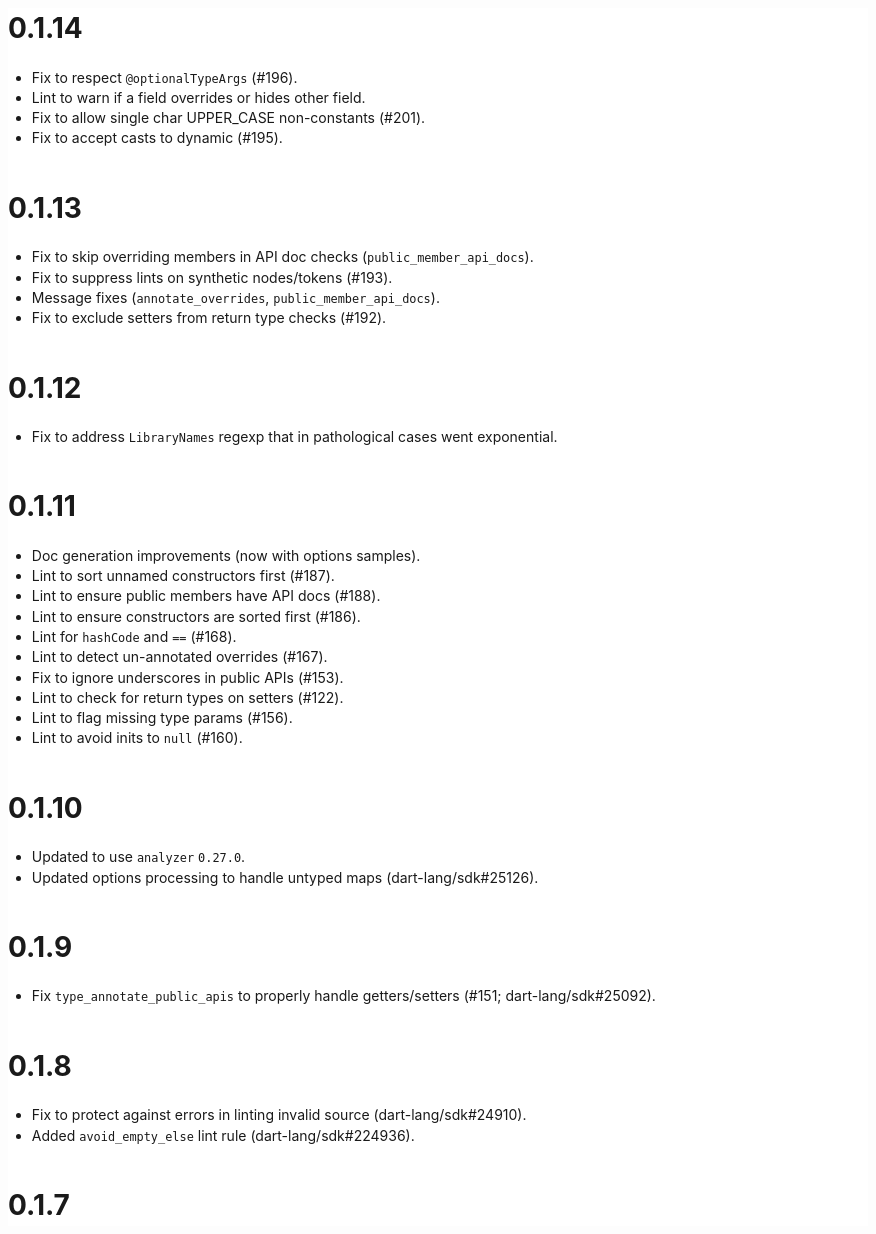 # 0.1.14

- Fix to respect `@optionalTypeArgs` (#196).
- Lint to warn if a field overrides or hides other field.
- Fix to allow single char UPPER_CASE non-constants (#201).
- Fix to accept casts to dynamic (#195).

# 0.1.13

- Fix to skip overriding members in API doc checks (`public_member_api_docs`).
- Fix to suppress lints on synthetic nodes/tokens (#193).
- Message fixes (`annotate_overrides`, `public_member_api_docs`).
- Fix to exclude setters from return type checks (#192).

# 0.1.12

- Fix to address `LibraryNames` regexp that in pathological cases went exponential.

# 0.1.11

- Doc generation improvements (now with options samples).
- Lint to sort unnamed constructors first (#187).
- Lint to ensure public members have API docs (#188).
- Lint to ensure constructors are sorted first (#186).
- Lint for `hashCode` and `==` (#168).
- Lint to detect un-annotated overrides (#167).
- Fix to ignore underscores in public APIs (#153).
- Lint to check for return types on setters (#122).
- Lint to flag missing type params (#156).
- Lint to avoid inits to `null` (#160).

# 0.1.10

- Updated to use `analyzer` `0.27.0`.
- Updated options processing to handle untyped maps (dart-lang/sdk#25126).

# 0.1.9

- Fix `type_annotate_public_apis` to properly handle getters/setters (#151; dart-lang/sdk#25092).

# 0.1.8

- Fix to protect against errors in linting invalid source (dart-lang/sdk#24910).
- Added `avoid_empty_else` lint rule (dart-lang/sdk#224936).

# 0.1.7

